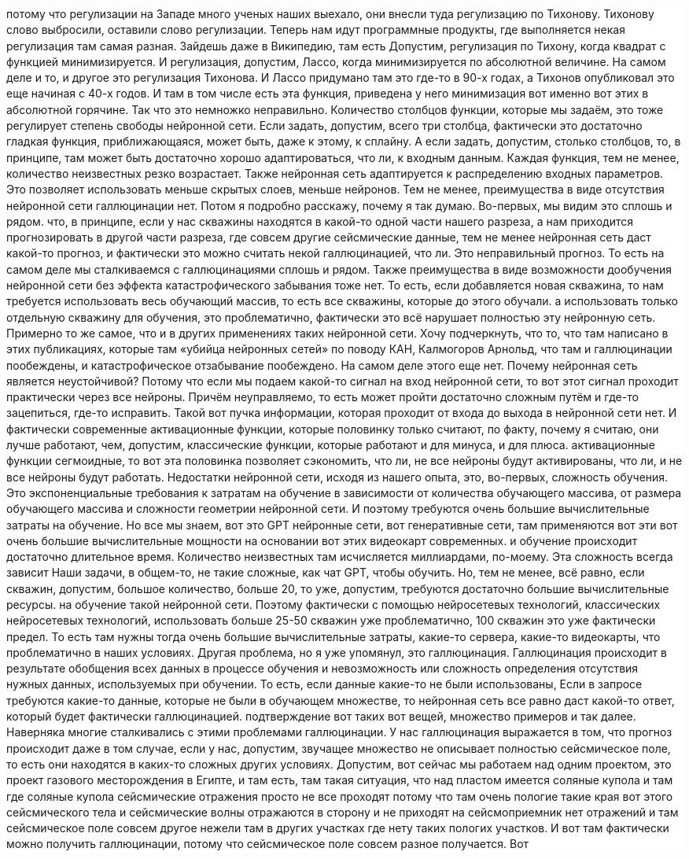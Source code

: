 потому что регулизации на Западе много ученых наших выехало, они внесли туда регулизацию по Тихонову. Тихонову слово выбросили, оставили слово регулизации. Теперь нам идут программные продукты, где выполняется некая регулизация там самая разная. Зайдешь даже в Википедию, там есть Допустим, регулизация по Тихону, когда квадрат с функцией минимизируется. И регулизация, допустим, Лассо, когда минимизируется по абсолютной величине. На самом деле и то, и другое это регулизация Тихонова. И Лассо придумано там это где-то в 90-х годах, а Тихонов опубликовал это еще начиная с 40-х годов. И там в том числе есть эта функция, приведена у него минимизация вот именно вот этих в абсолютной горячине. Так что это немножко неправильно. Количество столбцов функции, которые мы задаём, это тоже регулирует степень свободы нейронной сети. Если задать, допустим, всего три столбца, фактически это достаточно гладкая функция, приближающаяся, может быть, даже к этому, к сплайну. А если задать, допустим, столько столбцов, то, в принципе, там может быть достаточно хорошо адаптироваться, что ли, к входным данным. Каждая функция, тем не менее, количество неизвестных резко возрастает. Также нейронная сеть адаптируется к распределению входных параметров. Это позволяет использовать меньше скрытых слоев, меньше нейронов. Тем не менее, преимущества в виде отсутствия нейронной сети галлюцинации нет. Потом я подробно расскажу, почему я так думаю. Во-первых, мы видим это сплошь и рядом. что, в принципе, если у нас скважины находятся в какой-то одной части нашего разреза, а нам приходится прогнозировать в другой части разреза, где совсем другие сейсмические данные, тем не менее нейронная сеть даст какой-то прогноз, и фактически это можно считать некой галлюцинацией, что ли. Это неправильный прогноз. То есть на самом деле мы сталкиваемся с галлюцинациями сплошь и рядом. Также преимущества в виде возможности дообучения нейронной сети без эффекта катастрофического забывания тоже нет. То есть, если добавляется новая скважина, то нам требуется использовать весь обучающий массив, то есть все скважины, которые до этого обучали. а использовать только отдельную скважину для обучения, это проблематично, фактически это всё нарушает полностью эту нейронную сеть. Примерно то же самое, что и в других применениях таких нейронной сети. Хочу подчеркнуть, что то, что там написано в этих публикациях, которые там «убийца нейронных сетей» по поводу КАН, Калмогоров Арнольд, что там и галлюцинации пообеждены, и катастрофическое отзабывание пообеждено. На самом деле этого еще нет. Почему нейронная сеть является неустойчивой? Потому что если мы подаем какой-то сигнал на вход нейронной сети, то вот этот сигнал проходит практически через все нейроны. Причём неуправляемо, то есть может пройти достаточно сложным путём и где-то зацепиться, где-то исправить. Такой вот пучка информации, которая проходит от входа до выхода в нейронной сети нет. И фактически современные активационные функции, которые половинку только считают, по факту, почему я считаю, они лучше работают, чем, допустим, классические функции, которые работают и для минуса, и для плюса. активационные функции сегмоидные, то вот эта половинка позволяет сэкономить, что ли, не все нейроны будут активированы, что ли, и не все нейроны будут работать. Недостатки нейронной сети, исходя из нашего опыта, это, во-первых, сложность обучения. Это экспоненциальные требования к затратам на обучение в зависимости от количества обучающего массива, от размера обучающего массива и сложности геометрии нейронной сети. И поэтому требуются очень большие вычислительные затраты на обучение. Но все мы знаем, вот это GPT нейронные сети, вот генеративные сети, там применяются вот эти вот очень большие вычислительные мощности на основании вот этих видеокарт современных. и обучение происходит достаточно длительное время. Количество неизвестных там исчисляется миллиардами, по-моему. Эта сложность всегда зависит Наши задачи, в общем-то, не такие сложные, как чат GPT, чтобы обучить. Но, тем не менее, всё равно, если скважин, допустим, большое количество, больше 20, то уже, допустим, требуются достаточно большие вычислительные ресурсы. на обучение такой нейронной сети. Поэтому фактически с помощью нейросетевых технологий, классических нейросетевых технологий, использовать больше 25-50 скважин уже проблематично, 100 скважин это уже фактически предел. То есть там нужны тогда очень большие вычислительные затраты, какие-то сервера, какие-то видеокарты, что проблематично в наших условиях. Другая проблема, но я уже упомянул, это галлюцинация. Галлюцинация происходит в результате обобщения всех данных в процессе обучения и невозможность или сложность определения отсутствия нужных данных, используемых при обучении. То есть, если данные какие-то не были использованы, Если в запросе требуются какие-то данные, которые не были в обучающем множестве, то нейронная сеть все равно даст какой-то ответ, который будет фактически галлюцинацией. подтверждение вот таких вот вещей, множество примеров и так далее. Наверняка многие сталкивались с этими проблемами галлюцинации. У нас галлюцинация выражается в том, что прогноз происходит даже в том случае, если у нас, допустим, звучащее множество не описывает полностью сейсмическое поле, то есть они находятся в каких-то сложных других условиях. Допустим, вот сейчас мы работаем над одним проектом, это проект газового месторождения в Египте, и там есть, там такая ситуация, что над пластом имеется соляные купола и там где соляные купола сейсмические отражения просто не все проходят потому что там очень пологие такие края вот этого сейсмического тела и сейсмические волны отражаются в сторону и не приходят на сейсмоприемник нет отражений и там сейсмическое поле совсем другое нежели там в других участках где нету таких пологих участков. И вот там фактически можно получить галлюцинации, потому что сейсмическое поле совсем разное получается. Вот